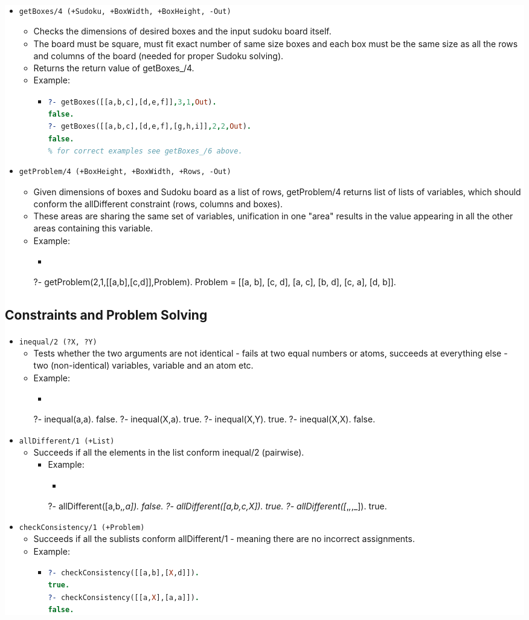 - `getBoxes/4 (+Sudoku, +BoxWidth, +BoxHeight, -Out)`
  - Checks the dimensions of desired boxes and the input sudoku board itself.
  - The board must be square, must fit exact number of same size boxes and each box must be the same size as all the rows and columns of the board (needed for proper Sudoku solving).
  - Returns the return value of getBoxes_/4.
  - Example:
    - ```prolog
      ?- getBoxes([[a,b,c],[d,e,f]],3,1,Out).
      false.
      ?- getBoxes([[a,b,c],[d,e,f],[g,h,i]],2,2,Out).
      false.
      % for correct examples see getBoxes_/6 above.
      ```

- `getProblem/4 (+BoxHeight, +BoxWidth, +Rows, -Out)`
  - Given dimensions of boxes and Sudoku board as a list of rows, getProblem/4 returns list of lists of variables, which should conform the allDifferent constraint (rows, columns and boxes).       
  - These areas are sharing the same set of variables, unification in one "area" results in the value appearing 
  in all the other areas containing this variable.
  - Example:
    - ```prolog
    ?- getProblem(2,1,[[a,b],[c,d]],Problem).
    Problem = [[a, b], [c, d], [a, c], [b, d], [c, a], [d, b]].
    ```

## Constraints and Problem Solving 

- `inequal/2 (?X, ?Y)`
  - Tests whether the two arguments are not identical - fails at two equal numbers or atoms, succeeds at everything else - two (non-identical) variables, variable and an atom etc.
  - Example:
    - ```prolog
    ?- inequal(a,a).
    false.
    ?- inequal(X,a).
    true.
    ?- inequal(X,Y).
    true.
    ?- inequal(X,X).
    false.
  ```

- `allDifferent/1 (+List)`
  - Succeeds if all the elements in the list conform inequal/2 (pairwise).
    - Example:
      - ```prolog
      ?- allDifferent([a,b,_,a]).
      false.
      ?- allDifferent([a,b,c,X]).
      true.
      ?- allDifferent([_,_,_,_]).
      true.
      ```

- `checkConsistency/1 (+Problem)`
  - Succeeds if all the sublists conform allDifferent/1 - meaning there are no incorrect assignments.
  - Example:
    - ```prolog
      ?- checkConsistency([[a,b],[X,d]]).
      true.
      ?- checkConsistency([[a,X],[a,a]]).
      false.
  ```